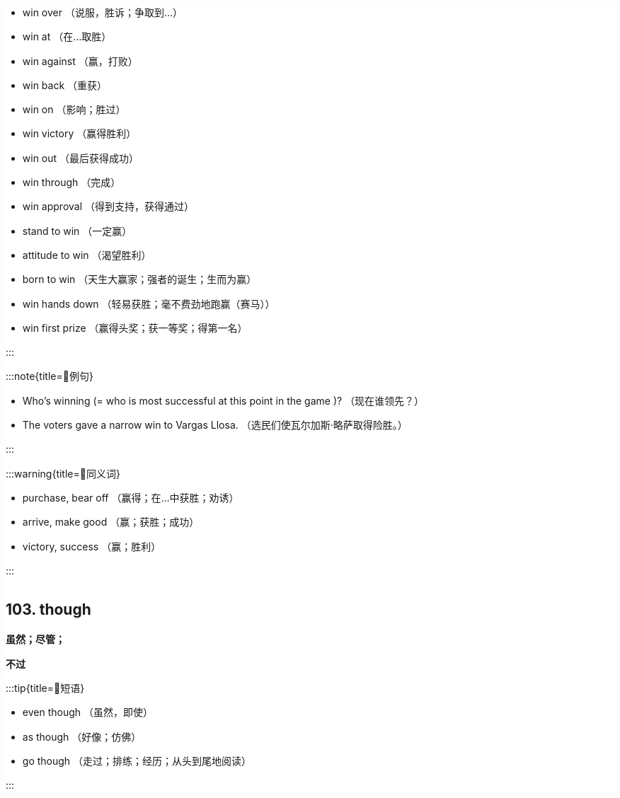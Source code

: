 - win over （说服，胜诉；争取到…）

- win at （在…取胜）

- win against （赢，打败）

- win back （重获）

- win on （影响；胜过）

- win victory （赢得胜利）

- win out （最后获得成功）

- win through （完成）

- win approval （得到支持，获得通过）

- stand to win （一定赢）

- attitude to win （渴望胜利）

- born to win （天生大赢家；强者的诞生；生而为赢）

- win hands down （轻易获胜；毫不费劲地跑赢（赛马））

- win first prize （赢得头奖；获一等奖；得第一名）

:::

:::note{title=🎤例句}

- Who’s winning (= who is most successful at this point in the game )? （现在谁领先？）

- The voters gave a narrow win to Vargas Llosa. （选民们使瓦尔加斯·略萨取得险胜。）

:::

:::warning{title=🤔同义词}

- purchase, bear off （赢得；在…中获胜；劝诱）

- arrive, make good （赢；获胜；成功）

- victory, success （赢；胜利）

:::


## 103. though

**虽然；尽管；**

**不过**

:::tip{title=🤩短语}

- even though （虽然，即使）

- as though （好像；仿佛）

- go though （走过；排练；经历；从头到尾地阅读）

:::
